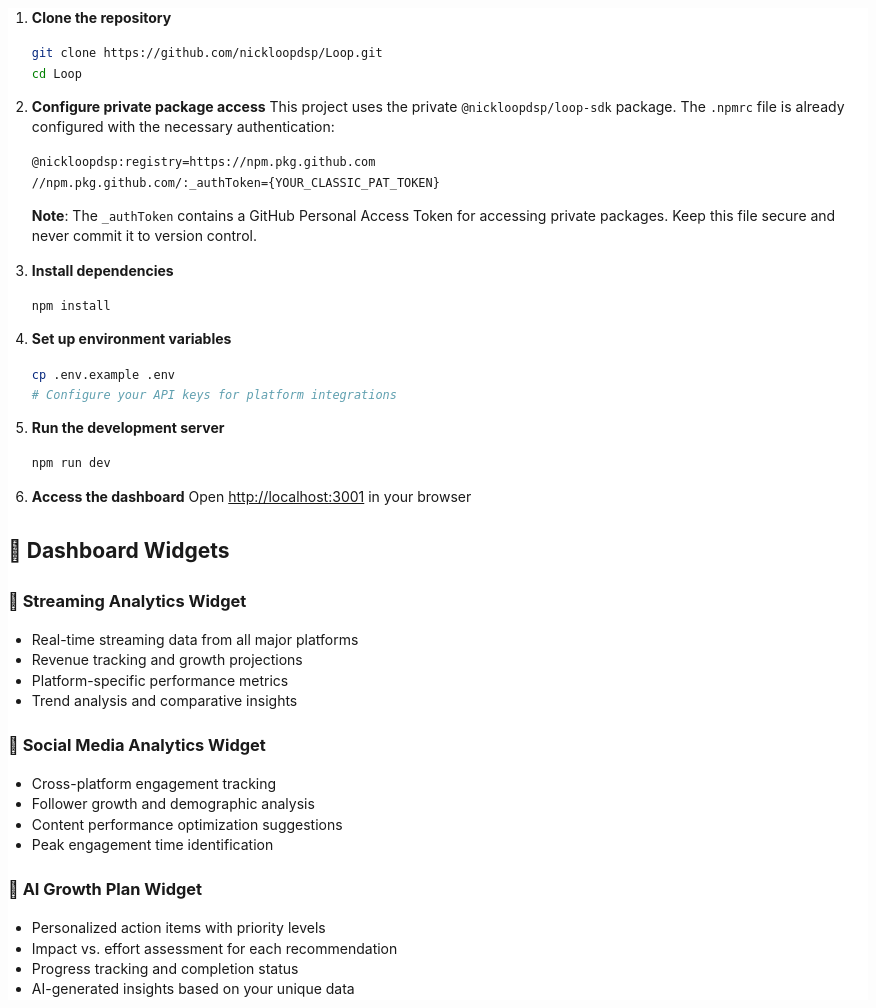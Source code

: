 1. **Clone the repository**
   ```bash
   git clone https://github.com/nickloopdsp/Loop.git
   cd Loop
   ```

2. **Configure private package access**
   This project uses the private `@nickloopdsp/loop-sdk` package. The `.npmrc` file is already configured with the necessary authentication:

   ```bash
   @nickloopdsp:registry=https://npm.pkg.github.com
   //npm.pkg.github.com/:_authToken={YOUR_CLASSIC_PAT_TOKEN}
   ```

   **Note**: The `_authToken` contains a GitHub Personal Access Token for accessing private packages. Keep this file secure and never commit it to version control.

3. **Install dependencies**
   ```bash
   npm install
   ```

4. **Set up environment variables**
   ```bash
   cp .env.example .env
   # Configure your API keys for platform integrations
   ```

5. **Run the development server**
   ```bash
   npm run dev
   ```

6. **Access the dashboard**
   Open [http://localhost:3001](http://localhost:3001) in your browser

## 🎼 Dashboard Widgets

### 🎵 **Streaming Analytics Widget**
- Real-time streaming data from all major platforms
- Revenue tracking and growth projections  
- Platform-specific performance metrics
- Trend analysis and comparative insights

### 📱 **Social Media Analytics Widget**
- Cross-platform engagement tracking
- Follower growth and demographic analysis
- Content performance optimization suggestions
- Peak engagement time identification

### 🎯 **AI Growth Plan Widget**
- Personalized action items with priority levels
- Impact vs. effort assessment for each recommendation
- Progress tracking and completion status
- AI-generated insights based on your unique data
